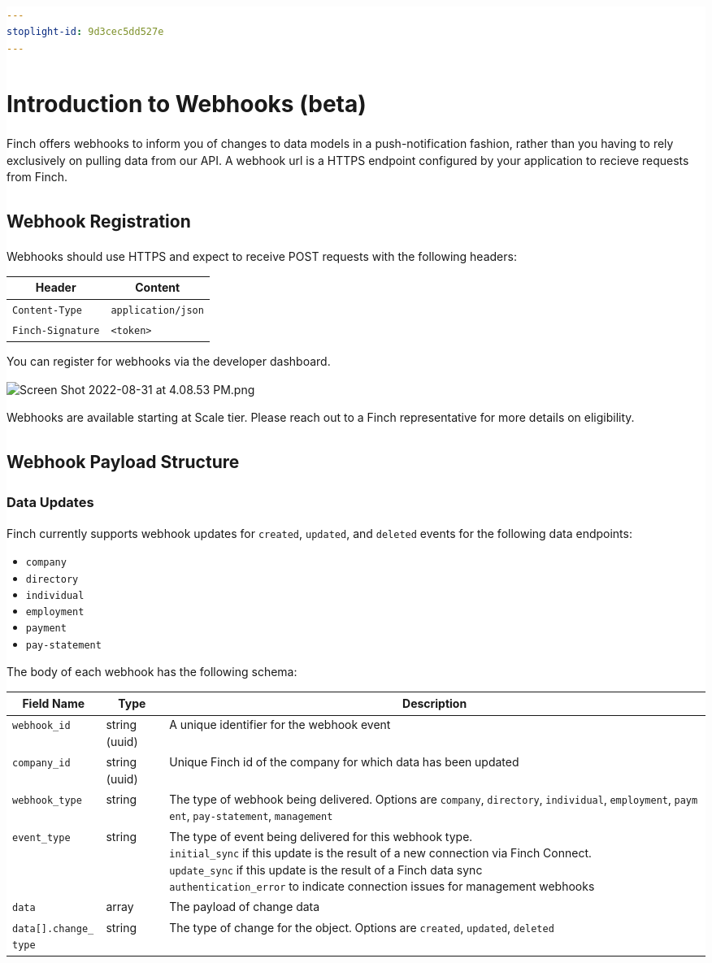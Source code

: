 ```yaml
---
stoplight-id: 9d3cec5dd527e
---
```


# Introduction to Webhooks (beta)

Finch offers webhooks to inform you of changes to data models in a push-notification fashion, rather than you having to rely exclusively on pulling data from our API. A webhook url is a HTTPS endpoint configured by your application to recieve requests from Finch.



## Webhook Registration
Webhooks should use HTTPS and expect to receive POST requests with the following headers:

Header | Content
---------|----------|
 `Content-Type` | `application/json` |
 `Finch-Signature` | `<token>` |

You can register for webhooks via the developer dashboard. 

![Screen Shot 2022-08-31 at 4.08.53 PM.png](https://stoplight.io/api/v1/projects/cHJqOjEzNjY0/images/4ddTnkeC8Hg)


Webhooks are available starting at Scale tier. Please reach out to a Finch representative for more details on eligibility.

## Webhook Payload Structure

### Data Updates

Finch currently supports webhook updates for `created`, `updated`, and `deleted` events for the following data endpoints:

- `company`
- `directory`
- `individual`
- `employment`
- `payment`
- `pay-statement`

The body of each webhook has the following schema:

Field Name | Type | Description
---------|----------|---------
 `webhook_id` | string (uuid) | A unique identifier for the webhook event
 `company_id` | string (uuid) | Unique Finch id of the company for which data has been updated
 `webhook_type` | string | The type of webhook being delivered. Options are  `company`, `directory`, `individual`, `employment`, `payment`, `pay-statement`,  `management`
 `event_type` | string | The type of event being delivered for this webhook type.<br />`initial_sync` if this update is the result of a new connection via Finch Connect.<br />`update_sync` if this update is the result of a Finch data sync<br />`authentication_error` to indicate connection issues for management webhooks
 `data` | array | The payload of change data
 `data[].change_type` | string | The type of change for the object. Options are `created`, `updated`, `deleted`
